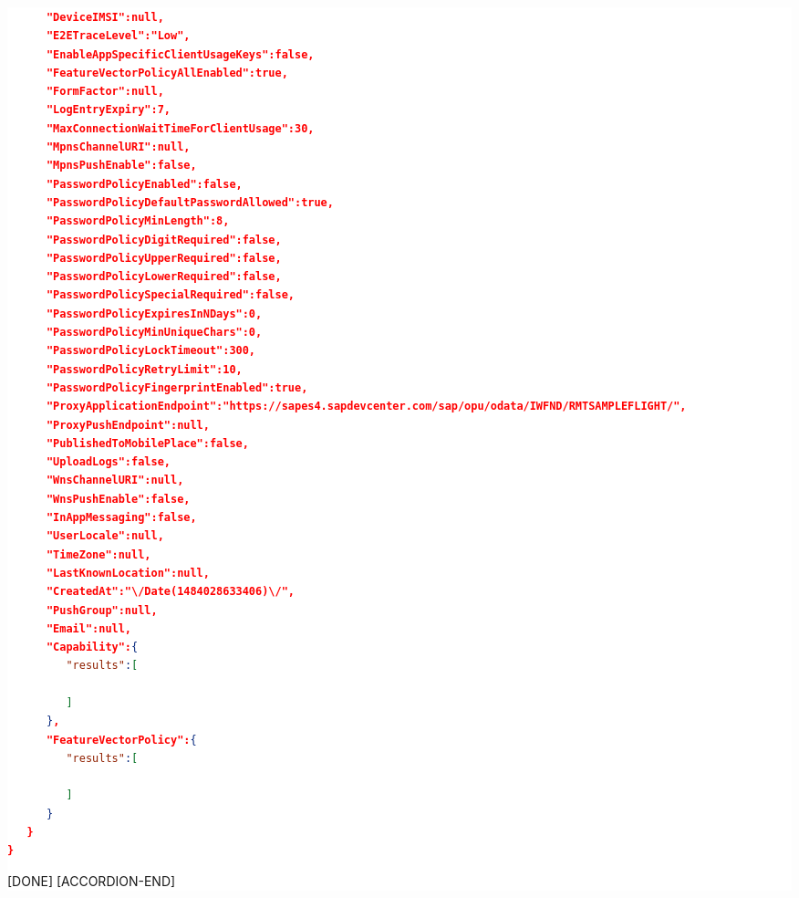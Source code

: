 ```json
      "DeviceIMSI":null,
      "E2ETraceLevel":"Low",
      "EnableAppSpecificClientUsageKeys":false,
      "FeatureVectorPolicyAllEnabled":true,
      "FormFactor":null,
      "LogEntryExpiry":7,
      "MaxConnectionWaitTimeForClientUsage":30,
      "MpnsChannelURI":null,
      "MpnsPushEnable":false,
      "PasswordPolicyEnabled":false,
      "PasswordPolicyDefaultPasswordAllowed":true,
      "PasswordPolicyMinLength":8,
      "PasswordPolicyDigitRequired":false,
      "PasswordPolicyUpperRequired":false,
      "PasswordPolicyLowerRequired":false,
      "PasswordPolicySpecialRequired":false,
      "PasswordPolicyExpiresInNDays":0,
      "PasswordPolicyMinUniqueChars":0,
      "PasswordPolicyLockTimeout":300,
      "PasswordPolicyRetryLimit":10,
      "PasswordPolicyFingerprintEnabled":true,
      "ProxyApplicationEndpoint":"https://sapes4.sapdevcenter.com/sap/opu/odata/IWFND/RMTSAMPLEFLIGHT/",
      "ProxyPushEndpoint":null,
      "PublishedToMobilePlace":false,
      "UploadLogs":false,
      "WnsChannelURI":null,
      "WnsPushEnable":false,
      "InAppMessaging":false,
      "UserLocale":null,
      "TimeZone":null,
      "LastKnownLocation":null,
      "CreatedAt":"\/Date(1484028633406)\/",
      "PushGroup":null,
      "Email":null,
      "Capability":{
         "results":[

         ]
      },
      "FeatureVectorPolicy":{
         "results":[

         ]
      }
   }
}
```

[DONE]
[ACCORDION-END]
